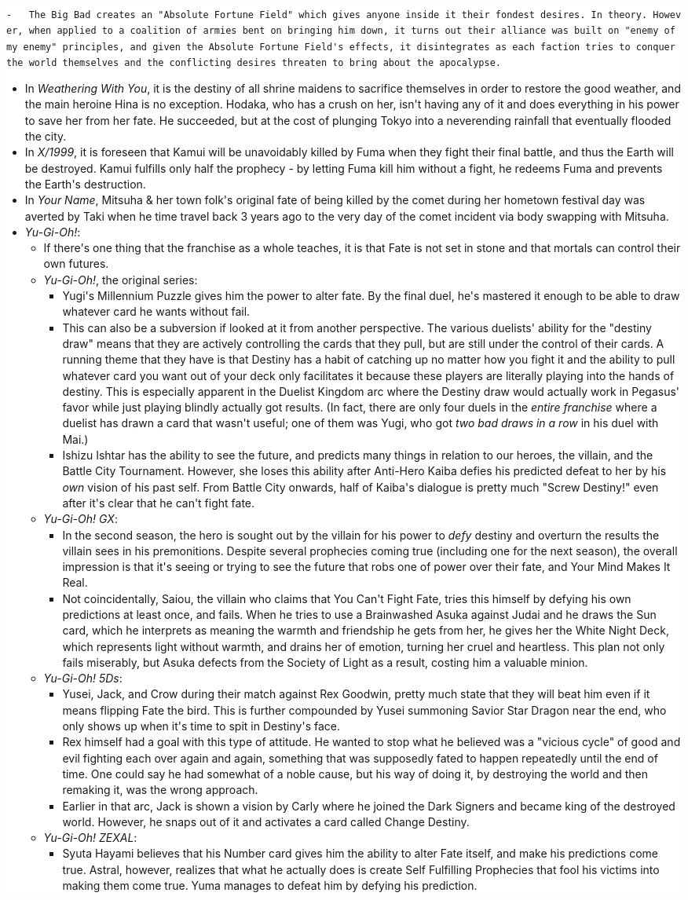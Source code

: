     -   The Big Bad creates an "Absolute Fortune Field" which gives anyone inside it their fondest desires. In theory. However, when applied to a coalition of armies bent on bringing him down, it turns out their alliance was built on "enemy of my enemy" principles, and given the Absolute Fortune Field's effects, it disintegrates as each faction tries to conquer the world themselves and the conflicting desires threaten to bring about the apocalypse.
-   In _Weathering With You_, it is the destiny of all shrine maidens to sacrifice themselves in order to restore the good weather, and the main heroine Hina is no exception. Hodaka, who has a crush on her, isn't having any of it and does everything in his power to save her from her fate. He succeeded, but at the cost of plunging Tokyo into a neverending rainfall that eventually flooded the city.
-   In _X/1999_, it is foreseen that Kamui will be unavoidably killed by Fuma when they fight their final battle, and thus the Earth will be destroyed. Kamui fulfills only half the prophecy - by letting Fuma kill him without a fight, he redeems Fuma and prevents the Earth's destruction.
-   In _Your Name_, Mitsuha & her town folk's original fate of being killed by the comet during her hometown festival day was averted by Taki when he time travel back 3 years ago to the very day of the comet incident via body swapping with Mitsuha.
-   _Yu-Gi-Oh!_:
    -   If there's one thing that the franchise as a whole teaches, it is that Fate is not set in stone and that mortals can control their own futures.
    -   _Yu-Gi-Oh!_, the original series:
        -   Yugi's Millennium Puzzle gives him the power to alter fate. By the final duel, he's mastered it enough to be able to draw whatever card he wants without fail.
        -   This can also be a subversion if looked at it from another perspective. The various duelists' ability for the "destiny draw" means that they are actively controlling the cards that they pull, but are still under the control of their cards. A running theme that they have is that Destiny has a habit of catching up no matter how you fight it and the ability to pull whatever card you want out of your deck only facilitates it because these players are literally playing into the hands of destiny. This is especially apparent in the Duelist Kingdom arc where the Destiny draw would actually work in Pegasus' favor while just playing blindly actually got results. (In fact, there are only four duels in the _entire franchise_ where a duelist has drawn a card that wasn't useful; one of them was Yugi, who got _two bad draws in a row_ in his duel with Mai.)
        -   Ishizu Ishtar has the ability to see the future, and predicts many things in relation to our heroes, the villain, and the Battle City Tournament. However, she loses this ability after Anti-Hero Kaiba defies his predicted defeat to her by his _own_ vision of his past self. From Battle City onwards, half of Kaiba's dialogue is pretty much "Screw Destiny!" even after it's clear that he can't fight fate.
    -   _Yu-Gi-Oh! GX_:
        -   In the second season, the hero is sought out by the villain for his power to _defy_ destiny and overturn the results the villain sees in his premonitions. Despite several prophecies coming true (including one for the next season), the overall impression is that it's seeing or trying to see the future that robs one of power over their fate, and Your Mind Makes It Real.
        -   Not coincidentally, Saiou, the villain who claims that You Can't Fight Fate, tries this himself by defying his own predictions at least once, and fails. When he tries to use a Brainwashed Asuka against Judai and he draws the Sun card, which he interprets as meaning the warmth and friendship he gets from her, he gives her the White Night Deck, which represents light without warmth, and drains her of emotion, turning her cruel and heartless. This plan not only fails miserably, but Asuka defects from the Society of Light as a result, costing him a valuable minion.
    -   _Yu-Gi-Oh! 5Ds_:
        -   Yusei, Jack, and Crow during their match against Rex Goodwin, pretty much state that they will beat him even if it means flipping Fate the bird. This is further compounded by Yusei summoning Savior Star Dragon near the end, who only shows up when it's time to spit in Destiny's face.
        -   Rex himself had a goal with this type of attitude. He wanted to stop what he believed was a "vicious cycle" of good and evil fighting each over again and again, something that was supposedly fated to happen repeatedly until the end of time. One could say he had somewhat of a noble cause, but his way of doing it, by destroying the world and then remaking it, was the wrong approach.
        -   Earlier in that arc, Jack is shown a vision by Carly where he joined the Dark Signers and became king of the destroyed world. However, he snaps out of it and activates a card called Change Destiny.
    -   _Yu-Gi-Oh! ZEXAL_:
        -   Syuta Hayami believes that his Number card gives him the ability to alter Fate itself, and make his predictions come true. Astral, however, realizes that what he actually does is create Self Fulfilling Prophecies that fool his victims into making them come true. Yuma manages to defeat him by defying his prediction.